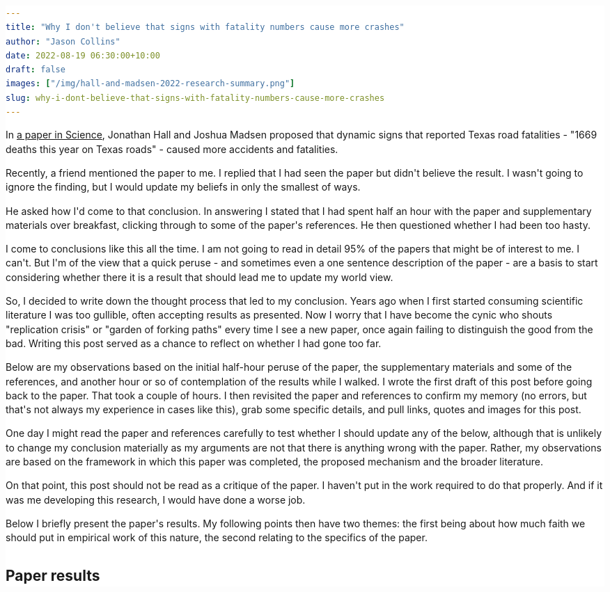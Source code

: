 ```yaml
---
title: "Why I don't believe that signs with fatality numbers cause more crashes"
author: "Jason Collins"
date: 2022-08-19 06:30:00+10:00
draft: false
images: ["/img/hall-and-madsen-2022-research-summary.png"]
slug: why-i-dont-believe-that-signs-with-fatality-numbers-cause-more-crashes
---
```

In [a paper in Science](https://doi.org/10.1126/science.abm3427), Jonathan Hall and Joshua Madsen proposed that dynamic signs that reported Texas road fatalities - "1669 deaths this year on Texas roads" - caused more accidents and fatalities.

Recently, a friend mentioned the paper to me. I replied that I had seen the paper but didn't believe the result. I wasn't going to ignore the finding, but I would update my beliefs in only the smallest of ways.

He asked how I'd come to that conclusion. In answering I stated that I had spent half an hour with the paper and supplementary materials over breakfast, clicking through to some of the paper's references. He then questioned whether I had been too hasty.

I come to conclusions like this all the time. I am not going to read in detail 95% of the papers that might be of interest to me. I can't. But I'm of the view that a quick peruse - and sometimes even a one sentence description of the paper - are a basis to start considering whether there it is a result that should lead me to update my world view.

So, I decided to write down the thought process that led to my conclusion. Years ago when I first started consuming scientific literature I was too gullible, often accepting results as presented. Now I worry that I have become the cynic who shouts "replication crisis" or "garden of forking paths" every time I see a new paper, once again failing to distinguish the good from the bad. Writing this post served as a chance to reflect on whether I had gone too far.

Below are my observations based on the initial half-hour peruse of the paper, the supplementary materials and some of the references, and another hour or so of contemplation of the results while I walked. I wrote the first draft of this post before going back to the paper. That took a couple of hours. I then revisited the paper and references to confirm my memory (no errors, but that's not always my experience in cases like this), grab some specific details, and pull links, quotes and images for this post.

One day I might read the paper and references carefully to test whether I should update any of the below, although that is unlikely to change my conclusion materially as my arguments are not that there is anything wrong with the paper. Rather, my observations are based on the framework in which this paper was completed, the proposed mechanism and the broader literature.

On that point, this post should not be read as a critique of the paper. I haven't put in the work required to do that properly. And if it was me developing this research, I would have done a worse job.

Below I briefly present the paper's results. My following points then have two themes: the first being about how much faith we should put in empirical work of this nature, the second relating to the specifics of the paper.

## Paper results
